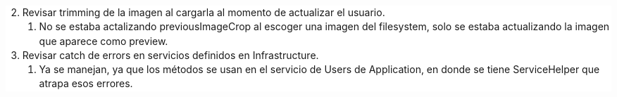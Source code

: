 
2. Revisar trimming de la imagen al cargarla al momento de actualizar el usuario.
   1. No se estaba actalizando previousImageCrop al escoger una imagen del filesystem, solo se estaba actualizando la imagen que aparece como preview.
3. Revisar catch de errors en servicios definidos en Infrastructure.
   1. Ya se manejan, ya que los métodos se usan en el servicio de Users de Application, en donde se tiene ServiceHelper que atrapa esos errores.